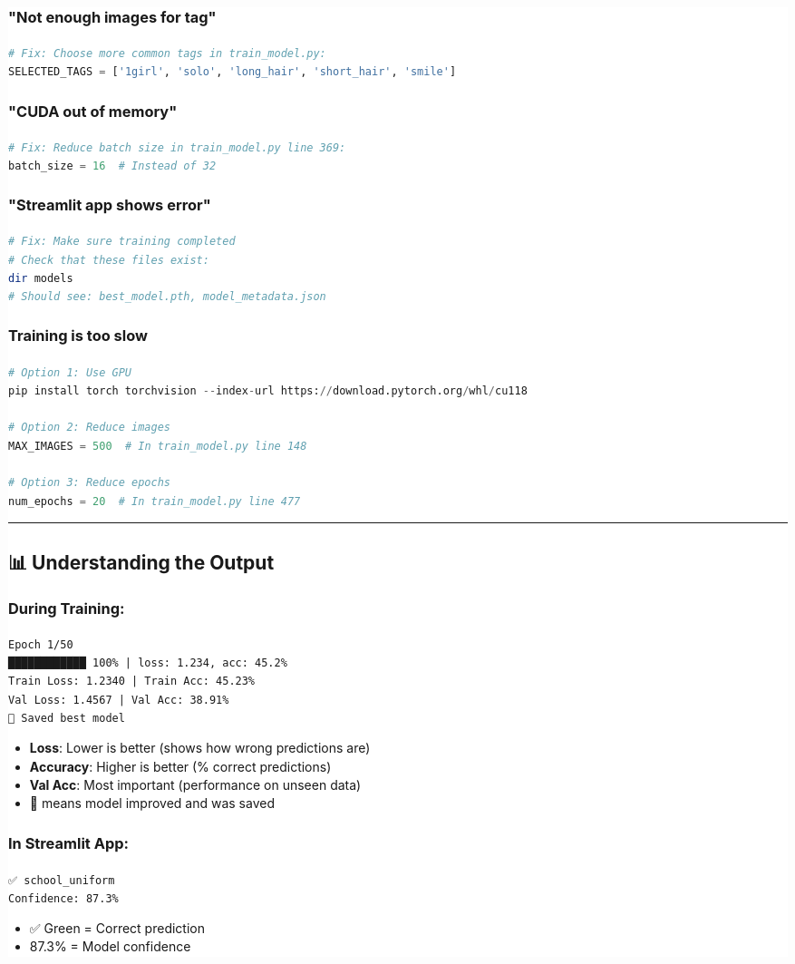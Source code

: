 ### "Not enough images for tag"
```python
# Fix: Choose more common tags in train_model.py:
SELECTED_TAGS = ['1girl', 'solo', 'long_hair', 'short_hair', 'smile']
```

### "CUDA out of memory"
```python
# Fix: Reduce batch size in train_model.py line 369:
batch_size = 16  # Instead of 32
```

### "Streamlit app shows error"
```bash
# Fix: Make sure training completed
# Check that these files exist:
dir models
# Should see: best_model.pth, model_metadata.json
```

### Training is too slow
```python
# Option 1: Use GPU
pip install torch torchvision --index-url https://download.pytorch.org/whl/cu118

# Option 2: Reduce images
MAX_IMAGES = 500  # In train_model.py line 148

# Option 3: Reduce epochs
num_epochs = 20  # In train_model.py line 477
```

---

## 📊 Understanding the Output

### During Training:
```
Epoch 1/50
████████████ 100% | loss: 1.234, acc: 45.2%
Train Loss: 1.2340 | Train Acc: 45.23%
Val Loss: 1.4567 | Val Acc: 38.91%
💾 Saved best model
```

- **Loss**: Lower is better (shows how wrong predictions are)
- **Accuracy**: Higher is better (% correct predictions)
- **Val Acc**: Most important (performance on unseen data)
- 💾 means model improved and was saved

### In Streamlit App:
```
✅ school_uniform
Confidence: 87.3%
```
- ✅ Green = Correct prediction
- 87.3% = Model confidence
